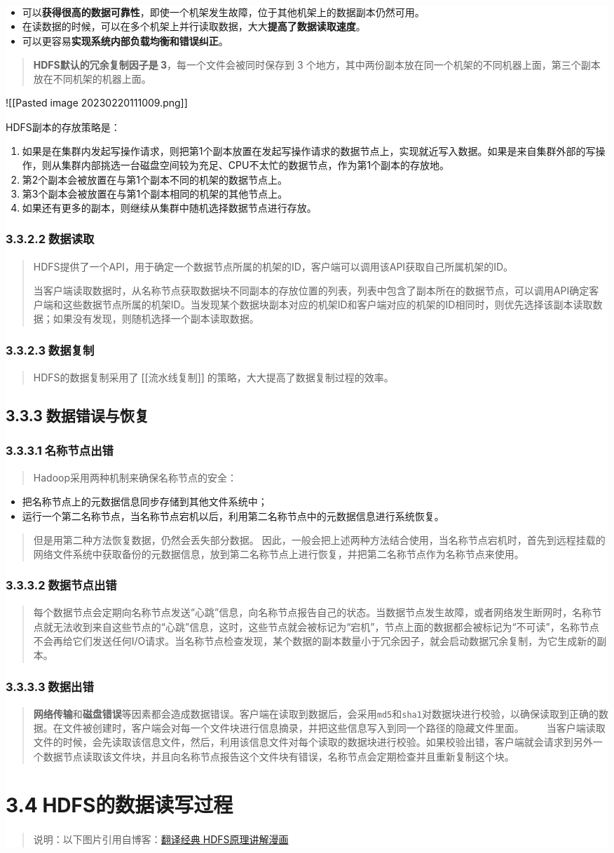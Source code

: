 -   可以**获得很高的数据可靠性**，即使一个机架发生故障，位于其他机架上的数据副本仍然可用。
-   在读数据的时候，可以在多个机架上并行读取数据，大大**提高了数据读取速度**。
-   可以更容易**实现系统内部负载均衡和错误纠正**。

>**HDFS默认的冗余复制因子是 3**，每一个文件会被同时保存到 3 个地方，其中两份副本放在同一个机架的不同机器上面，第三个副本放在不同机架的机器上面。

![[Pasted image 20230220111009.png]]

HDFS副本的存放策略是：

1.  如果是在集群内发起写操作请求，则把第1个副本放置在发起写操作请求的数据节点上，实现就近写入数据。如果是来自集群外部的写操作，则从集群内部挑选一台磁盘空间较为充足、CPU不太忙的数据节点，作为第1个副本的存放地。
2.  第2个副本会被放置在与第1个副本不同的机架的数据节点上。
3.  第3个副本会被放置在与第1个副本相同的机架的其他节点上。
4.  如果还有更多的副本，则继续从集群中随机选择数据节点进行存放。

### 3.3.2.2 数据读取

>HDFS提供了一个API，用于确定一个数据节点所属的机架的ID，客户端可以调用该API获取自己所属机架的ID。
>  
>当客户端读取数据时，从名称节点获取数据块不同副本的存放位置的列表，列表中包含了副本所在的数据节点，可以调用API确定客户端和这些数据节点所属的机架ID。当发现某个数据块副本对应的机架ID和客户端对应的机架的ID相同时，则优先选择该副本读取数据；如果没有发现，则随机选择一个副本读取数据。

### 3.3.2.3 数据复制

>HDFS的数据复制采用了 [[流水线复制]] 的策略，大大提高了数据复制过程的效率。

## 3.3.3 数据错误与恢复

### 3.3.3.1 名称节点出错

>Hadoop采用两种机制来确保名称节点的安全：

-   把名称节点上的元数据信息同步存储到其他文件系统中；
-   运行一个第二名称节点，当名称节点宕机以后，利用第二名称节点中的元数据信息进行系统恢复。

>但是用第二种方法恢复数据，仍然会丢失部分数据。 因此，一般会把上述两种方法结合使用，当名称节点宕机时，首先到远程挂载的网络文件系统中获取备份的元数据信息，放到第二名称节点上进行恢复，并把第二名称节点作为名称节点来使用。

### 3.3.3.2 数据节点出错

>每个数据节点会定期向名称节点发送“心跳”信息，向名称节点报告自己的状态。当数据节点发生故障，或者网络发生断网时，名称节点就无法收到来自这些节点的“心跳”信息，这时，这些节点就会被标记为“宕机”，节点上面的数据都会被标记为“不可读”，名称节点不会再给它们发送任何I/O请求。当名称节点检查发现，某个数据的副本数量小于冗余因子，就会启动数据冗余复制，为它生成新的副本。

### 3.3.3.3 数据出错

>**网络传输**和**磁盘错误**等因素都会造成数据错误。客户端在读取到数据后，会采用`md5`和`sha1`对数据块进行校验，以确保读取到正确的数据。在文件被创建时，客户端会对每一个文件块进行信息摘录，并把这些信息写入到同一个路径的隐藏文件里面。   当客户端读取文件的时候，会先读取该信息文件，然后，利用该信息文件对每个读取的数据块进行校验。如果校验出错，客户端就会请求到另外一个数据节点读取该文件块，并且向名称节点报告这个文件块有错误，名称节点会定期检查并且重新复制这个块。

# 3.4 HDFS的数据读写过程

> 说明：以下图片引用自博客：[翻译经典 HDFS原理讲解漫画](https://blog.csdn.net/hudiefenmu/article/details/37655491)
